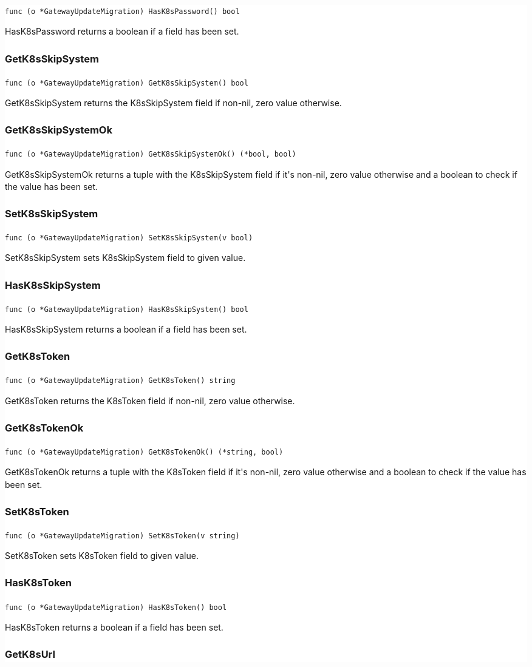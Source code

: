 `func (o *GatewayUpdateMigration) HasK8sPassword() bool`

HasK8sPassword returns a boolean if a field has been set.

### GetK8sSkipSystem

`func (o *GatewayUpdateMigration) GetK8sSkipSystem() bool`

GetK8sSkipSystem returns the K8sSkipSystem field if non-nil, zero value otherwise.

### GetK8sSkipSystemOk

`func (o *GatewayUpdateMigration) GetK8sSkipSystemOk() (*bool, bool)`

GetK8sSkipSystemOk returns a tuple with the K8sSkipSystem field if it's non-nil, zero value otherwise
and a boolean to check if the value has been set.

### SetK8sSkipSystem

`func (o *GatewayUpdateMigration) SetK8sSkipSystem(v bool)`

SetK8sSkipSystem sets K8sSkipSystem field to given value.

### HasK8sSkipSystem

`func (o *GatewayUpdateMigration) HasK8sSkipSystem() bool`

HasK8sSkipSystem returns a boolean if a field has been set.

### GetK8sToken

`func (o *GatewayUpdateMigration) GetK8sToken() string`

GetK8sToken returns the K8sToken field if non-nil, zero value otherwise.

### GetK8sTokenOk

`func (o *GatewayUpdateMigration) GetK8sTokenOk() (*string, bool)`

GetK8sTokenOk returns a tuple with the K8sToken field if it's non-nil, zero value otherwise
and a boolean to check if the value has been set.

### SetK8sToken

`func (o *GatewayUpdateMigration) SetK8sToken(v string)`

SetK8sToken sets K8sToken field to given value.

### HasK8sToken

`func (o *GatewayUpdateMigration) HasK8sToken() bool`

HasK8sToken returns a boolean if a field has been set.

### GetK8sUrl
